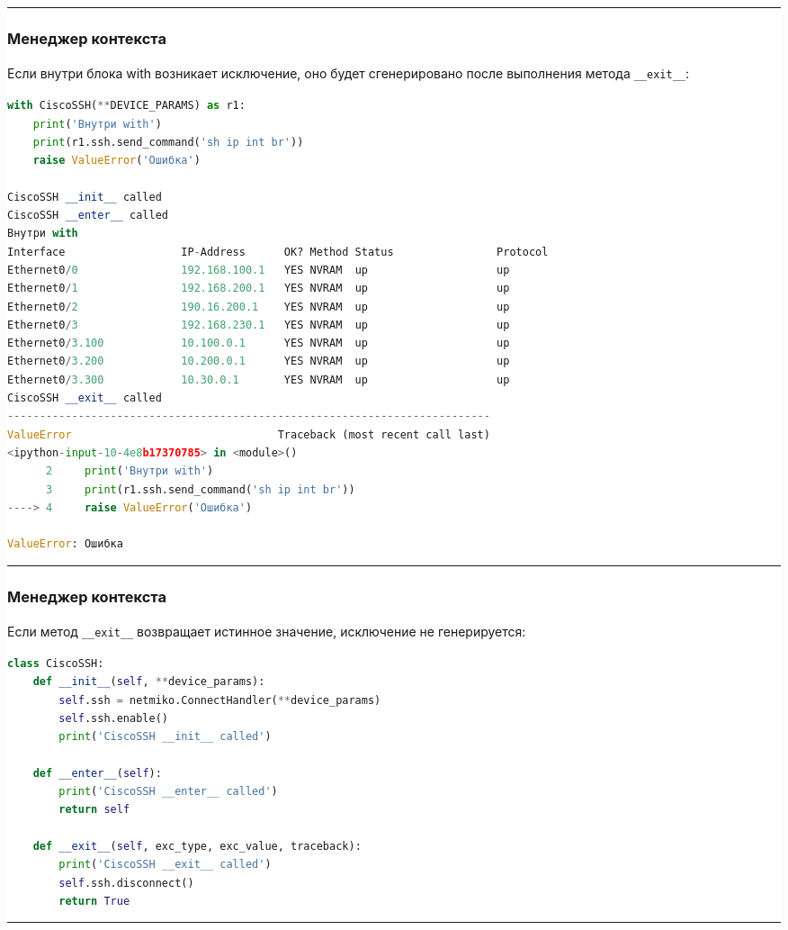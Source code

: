 
---
### Менеджер контекста

Если внутри блока with возникает исключение, оно будет сгенерировано после выполнения метода `__exit__`:
```python
with CiscoSSH(**DEVICE_PARAMS) as r1:
    print('Внутри with')
    print(r1.ssh.send_command('sh ip int br'))
    raise ValueError('Ошибка')

CiscoSSH __init__ called
CiscoSSH __enter__ called
Внутри with
Interface                  IP-Address      OK? Method Status                Protocol
Ethernet0/0                192.168.100.1   YES NVRAM  up                    up
Ethernet0/1                192.168.200.1   YES NVRAM  up                    up
Ethernet0/2                190.16.200.1    YES NVRAM  up                    up
Ethernet0/3                192.168.230.1   YES NVRAM  up                    up
Ethernet0/3.100            10.100.0.1      YES NVRAM  up                    up
Ethernet0/3.200            10.200.0.1      YES NVRAM  up                    up
Ethernet0/3.300            10.30.0.1       YES NVRAM  up                    up
CiscoSSH __exit__ called
---------------------------------------------------------------------------
ValueError                                Traceback (most recent call last)
<ipython-input-10-4e8b17370785> in <module>()
      2     print('Внутри with')
      3     print(r1.ssh.send_command('sh ip int br'))
----> 4     raise ValueError('Ошибка')

ValueError: Ошибка
```

---
### Менеджер контекста

Если метод `__exit__` возвращает истинное значение, исключение не генерируется:
```python
class CiscoSSH:
    def __init__(self, **device_params):
        self.ssh = netmiko.ConnectHandler(**device_params)
        self.ssh.enable()
        print('CiscoSSH __init__ called')

    def __enter__(self):
        print('CiscoSSH __enter__ called')
        return self

    def __exit__(self, exc_type, exc_value, traceback):
        print('CiscoSSH __exit__ called')
        self.ssh.disconnect()
        return True
```

---